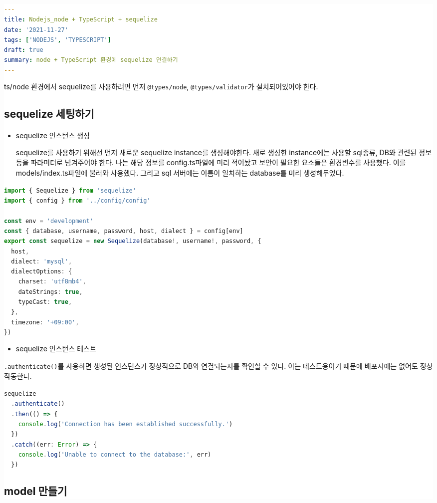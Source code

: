 ```yaml
---
title: Nodejs_node + TypeScript + sequelize
date: '2021-11-27'
tags: ['NODEJS', 'TYPESCRIPT']
draft: true
summary: node + TypeScript 환경에 sequelize 연결하기
---
```


ts/node 환경에서 sequelize를 사용하려면 먼저 `@types/node`, `@types/validator`가 설치되어있어야 한다.

## sequelize 세팅하기

- sequelize 인스턴스 생성

  sequelize를 사용하기 위해선 먼저 새로운 sequelize instance를 생성해야한다. 새로 생성한 instance에는 사용할 sql종류, DB와 관련된 정보 등을 파라미터로 넘겨주어야 한다. 나는 해당 정보를 config.ts파일에 미리 적어놨고 보안이 필요한 요소들은 환경변수를 사용했다. 이를 models/index.ts파일에 불러와 사용했다. 그리고 sql 서버에는 이름이 일치하는 database를 미리 생성해두었다.

```ts
import { Sequelize } from 'sequelize'
import { config } from '../config/config'

const env = 'development'
const { database, username, password, host, dialect } = config[env]
export const sequelize = new Sequelize(database!, username!, password, {
  host,
  dialect: 'mysql',
  dialectOptions: {
    charset: 'utf8mb4',
    dateStrings: true,
    typeCast: true,
  },
  timezone: '+09:00',
})
```

- sequelize 인스턴스 테스트

`.authenticate()`를 사용하면 생성된 인스턴스가 정상적으로 DB와 연결되는지를 확인할 수 있다. 이는 테스트용이기 때문에 배포시에는 없어도 정상 작동한다.

```ts
sequelize
  .authenticate()
  .then(() => {
    console.log('Connection has been established successfully.')
  })
  .catch((err: Error) => {
    console.log('Unable to connect to the database:', err)
  })
```

## model 만들기
